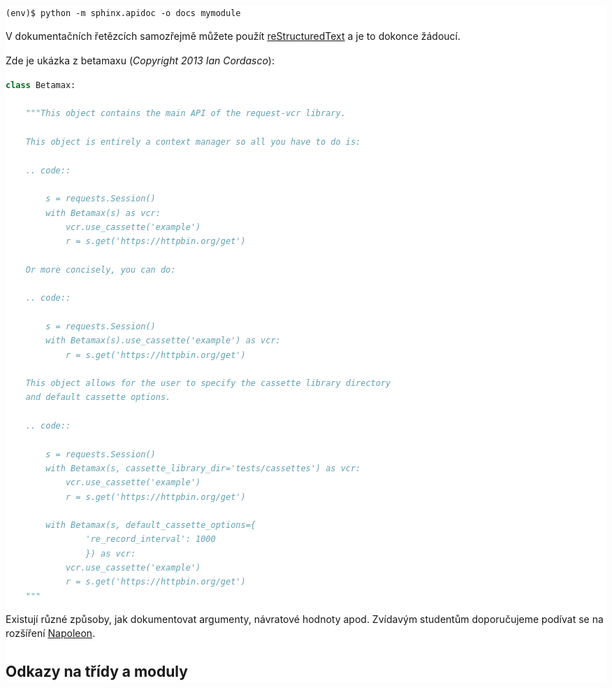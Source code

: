 ```console
(env)$ python -m sphinx.apidoc -o docs mymodule
```

V dokumentačních řetězcích samozřejmě můžete použít [reStructuredText] a je to
dokonce žádoucí.

Zde je ukázka z betamaxu (*Copyright 2013 Ian Cordasco*):

```python
class Betamax:

    """This object contains the main API of the request-vcr library.

    This object is entirely a context manager so all you have to do is:

    .. code::

        s = requests.Session()
        with Betamax(s) as vcr:
            vcr.use_cassette('example')
            r = s.get('https://httpbin.org/get')

    Or more concisely, you can do:

    .. code::

        s = requests.Session()
        with Betamax(s).use_cassette('example') as vcr:
            r = s.get('https://httpbin.org/get')

    This object allows for the user to specify the cassette library directory
    and default cassette options.

    .. code::

        s = requests.Session()
        with Betamax(s, cassette_library_dir='tests/cassettes') as vcr:
            vcr.use_cassette('example')
            r = s.get('https://httpbin.org/get')

        with Betamax(s, default_cassette_options={
                're_record_interval': 1000
                }) as vcr:
            vcr.use_cassette('example')
            r = s.get('https://httpbin.org/get')
    """
```

Existují různé způsoby, jak dokumentovat argumenty, návratové hodnoty apod.
Zvídavým studentům doporučujeme podívat se na rozšíření [Napoleon].

[Napoleon]: http://www.sphinx-doc.org/en/1.4.8/ext/napoleon.html


Odkazy na třídy a moduly
------------------------


[Sphinx]: http://www.sphinx-doc.org/
[reStructuredText]: http://www.sphinx-doc.org/en/stable/rest.html
[přehled]: http://www.sphinx-doc.org/en/stable/rest.html
[tahák]: https://github.com/ralsina/rst-cheatsheet
[konstrukce ref]: http://www.sphinx-doc.org/en/1.4.8/markup/inline.html#role-ref
[domény Python]: http://www.sphinx-doc.org/en/1.4.8/domains.html#cross-referencing-python-objects
[index]: http://www.sphinx-doc.org/en/1.4.8/markup/misc.html#index-generating-markup
[Read the Docs]: https://readthedocs.org/